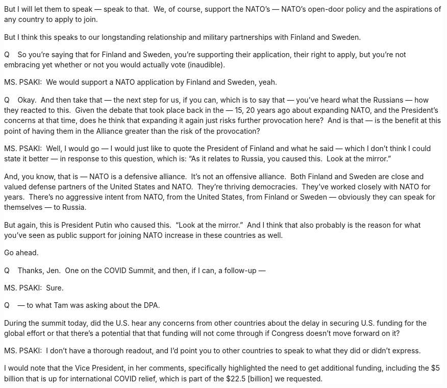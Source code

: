 But I will let them to speak — speak to that.  We, of course, support
the NATO’s — NATO’s open-door policy and the aspirations of any country
to apply to join.  
  
But I think this speaks to our longstanding relationship and military
partnerships with Finland and Sweden.  
  
Q    So you’re saying that for Finland and Sweden, you’re supporting
their application, their right to apply, but you’re not embracing yet
whether or not you would actually vote (inaudible).  
  
MS. PSAKI:  We would support a NATO application by Finland and Sweden,
yeah.  
  
Q    Okay.  And then take that — the next step for us, if you can, which
is to say that — you’ve heard what the Russians — how they reacted to
this.  Given the debate that took place back in the — 15, 20 years ago
about expanding NATO, and the President’s concerns at that time, does he
think that expanding it again just risks further provocation here?  And
is that — is the benefit at this point of having them in the Alliance
greater than the risk of the provocation?

MS. PSAKI:  Well, I would go — I would just like to quote the President
of Finland and what he said — which I don’t think I could state it
better — in response to this question, which is: “As it relates to
Russia, you caused this.  Look at the mirror.”

And, you know, that is — NATO is a defensive alliance.  It’s not an
offensive alliance.  Both Finland and Sweden are close and valued
defense partners of the United States and NATO.  They’re thriving
democracies.  They’ve worked closely with NATO for years.  There’s no
aggressive intent from NATO, from the United States, from Finland or
Sweden — obviously they can speak for themselves — to Russia.

But again, this is President Putin who caused this.  “Look at the
mirror.”  And I think that also probably is the reason for what you’ve
seen as public support for joining NATO increase in these countries as
well. 

Go ahead.

Q    Thanks, Jen.  One on the COVID Summit, and then, if I can, a
follow-up —

MS. PSAKI:  Sure.

Q    — to what Tam was asking about the DPA.

During the summit today, did the U.S. hear any concerns from other
countries about the delay in securing U.S. funding for the global effort
or that there’s a potential that that funding will not come through if
Congress doesn’t move forward on it? 

MS. PSAKI:  I don’t have a thorough readout, and I’d point you to other
countries to speak to what they did or didn’t express. 

I would note that the Vice President, in her comments, specifically
highlighted the need to get additional funding, including the $5 billion
that is up for international COVID relief, which is part of the $22.5
\[billion\] we requested. 
